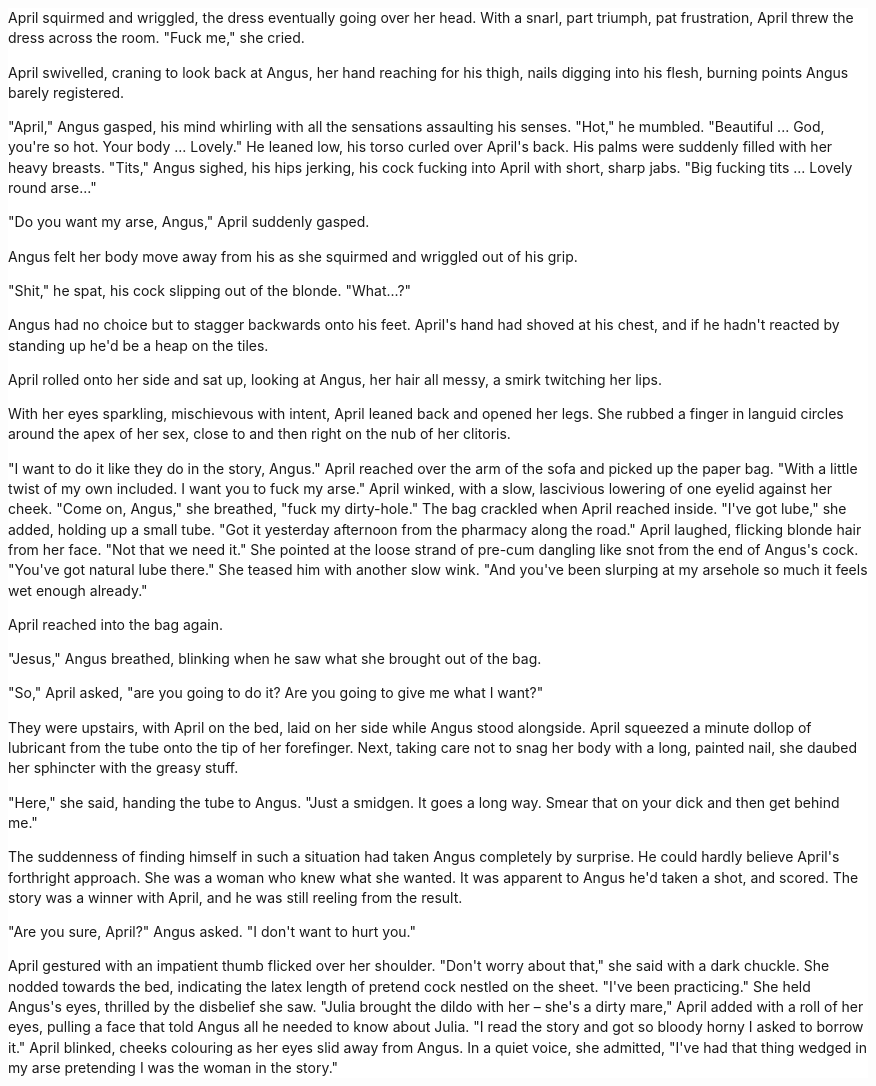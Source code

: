 April squirmed and wriggled, the dress eventually going over her head. With a snarl, part triumph, pat frustration, April threw the dress across the room. "Fuck me," she cried. 

April swivelled, craning to look back at Angus, her hand reaching for his thigh, nails digging into his flesh, burning points Angus barely registered. 

"April," Angus gasped, his mind whirling with all the sensations assaulting his senses. "Hot," he mumbled. "Beautiful ... God, you're so hot. Your body ... Lovely." He leaned low, his torso curled over April's back. His palms were suddenly filled with her heavy breasts. "Tits," Angus sighed, his hips jerking, his cock fucking into April with short, sharp jabs. "Big fucking tits ... Lovely round arse..." 

"Do you want my arse, Angus," April suddenly gasped. 

Angus felt her body move away from his as she squirmed and wriggled out of his grip. 

"Shit," he spat, his cock slipping out of the blonde. "What...?" 

Angus had no choice but to stagger backwards onto his feet. April's hand had shoved at his chest, and if he hadn't reacted by standing up he'd be a heap on the tiles. 

April rolled onto her side and sat up, looking at Angus, her hair all messy, a smirk twitching her lips. 

With her eyes sparkling, mischievous with intent, April leaned back and opened her legs. She rubbed a finger in languid circles around the apex of her sex, close to and then right on the nub of her clitoris. 

"I want to do it like they do in the story, Angus." April reached over the arm of the sofa and picked up the paper bag. "With a little twist of my own included. I want you to fuck my arse." April winked, with a slow, lascivious lowering of one eyelid against her cheek. "Come on, Angus," she breathed, "fuck my dirty-hole." The bag crackled when April reached inside. "I've got lube," she added, holding up a small tube. "Got it yesterday afternoon from the pharmacy along the road." April laughed, flicking blonde hair from her face. "Not that we need it." She pointed at the loose strand of pre-cum dangling like snot from the end of Angus's cock. "You've got natural lube there." She teased him with another slow wink. "And you've been slurping at my arsehole so much it feels wet enough already." 

April reached into the bag again. 

"Jesus," Angus breathed, blinking when he saw what she brought out of the bag. 

"So," April asked, "are you going to do it? Are you going to give me what I want?" 

They were upstairs, with April on the bed, laid on her side while Angus stood alongside. April squeezed a minute dollop of lubricant from the tube onto the tip of her forefinger. Next, taking care not to snag her body with a long, painted nail, she daubed her sphincter with the greasy stuff. 

"Here," she said, handing the tube to Angus. "Just a smidgen. It goes a long way. Smear that on your dick and then get behind me." 

The suddenness of finding himself in such a situation had taken Angus completely by surprise. He could hardly believe April's forthright approach. She was a woman who knew what she wanted. It was apparent to Angus he'd taken a shot, and scored. The story was a winner with April, and he was still reeling from the result. 

"Are you sure, April?" Angus asked. "I don't want to hurt you." 

April gestured with an impatient thumb flicked over her shoulder. "Don't worry about that," she said with a dark chuckle. She nodded towards the bed, indicating the latex length of pretend cock nestled on the sheet. "I've been practicing." She held Angus's eyes, thrilled by the disbelief she saw. "Julia brought the dildo with her – she's a dirty mare," April added with a roll of her eyes, pulling a face that told Angus all he needed to know about Julia. "I read the story and got so bloody horny I asked to borrow it." April blinked, cheeks colouring as her eyes slid away from Angus. In a quiet voice, she admitted, "I've had that thing wedged in my arse pretending I was the woman in the story." 
